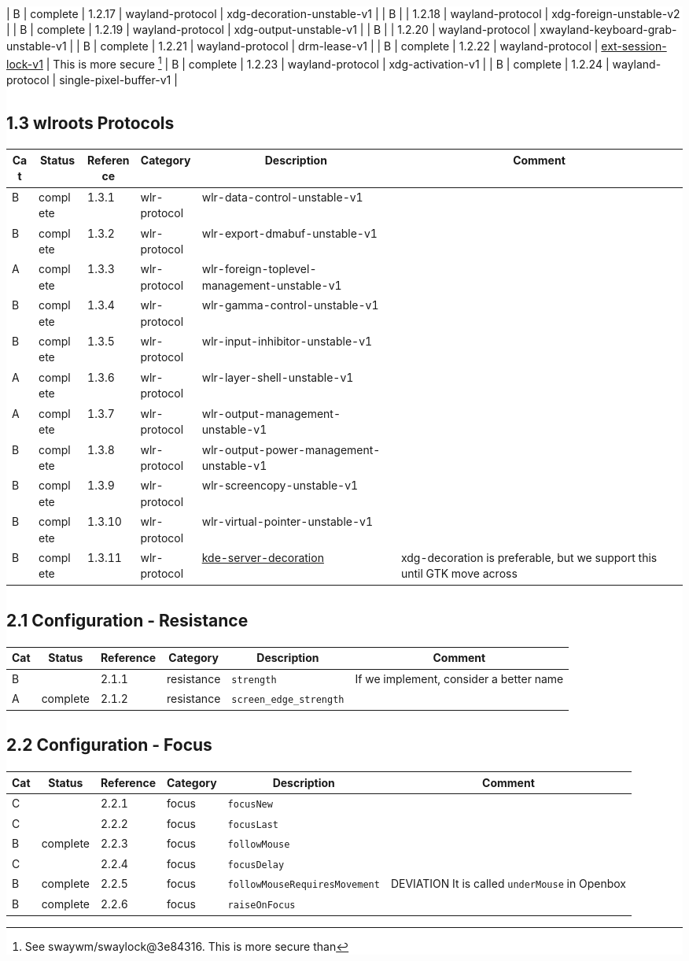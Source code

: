 |  B  | complete | 1.2.17    | wayland-protocol                | xdg-decoration-unstable-v1                              |
|  B  |          | 1.2.18    | wayland-protocol                | xdg-foreign-unstable-v2                                 |
|  B  | complete | 1.2.19    | wayland-protocol                | xdg-output-unstable-v1                                  |
|  B  |          | 1.2.20    | wayland-protocol                | xwayland-keyboard-grab-unstable-v1                      |
|  B  | complete | 1.2.21    | wayland-protocol                | drm-lease-v1                                            |
|  B  | complete | 1.2.22    | wayland-protocol                | [ext-session-lock-v1]                                   | This is more secure [^1]
|  B  | complete | 1.2.23    | wayland-protocol                | xdg-activation-v1                                       |
|  B  | complete | 1.2.24    | wayland-protocol                | single-pixel-buffer-v1                                  |

[presentation-time]: https://gitlab.freedesktop.org/wayland/wayland-protocols/-/tree/main/stable/presentation-time
[viewporter]: https://gitlab.freedesktop.org/wayland/wayland-protocols/-/tree/main/stable/viewporter
[xdg-shell]: https://gitlab.freedesktop.org/wayland/wayland-protocols/-/tree/main/stable/xdg-shell
[ext-session-lock-v1]: https://gitlab.freedesktop.org/wayland/wayland-protocols/-/tree/main/staging/ext-session-lock

## 1.3 wlroots Protocols

| Cat | Status   | Reference | Category                        | Description                                             | Comment
| --- | -------- | --------- | ------------------------------- | ------------------------------------------------------- | -------
|  B  | complete | 1.3.1     | wlr-protocol                    | wlr-data-control-unstable-v1                            |
|  B  | complete | 1.3.2     | wlr-protocol                    | wlr-export-dmabuf-unstable-v1                           |
|  A  | complete | 1.3.3     | wlr-protocol                    | wlr-foreign-toplevel-management-unstable-v1             |
|  B  | complete | 1.3.4     | wlr-protocol                    | wlr-gamma-control-unstable-v1                           |
|  B  | complete | 1.3.5     | wlr-protocol                    | wlr-input-inhibitor-unstable-v1                         |
|  A  | complete | 1.3.6     | wlr-protocol                    | wlr-layer-shell-unstable-v1                             |
|  A  | complete | 1.3.7     | wlr-protocol                    | wlr-output-management-unstable-v1                       |
|  B  | complete | 1.3.8     | wlr-protocol                    | wlr-output-power-management-unstable-v1                 |
|  B  | complete | 1.3.9     | wlr-protocol                    | wlr-screencopy-unstable-v1                              |
|  B  | complete | 1.3.10    | wlr-protocol                    | wlr-virtual-pointer-unstable-v1                         |
|  B  | complete | 1.3.11    | wlr-protocol                    | [kde-server-decoration]                                 | xdg-decoration is preferable, but we support this until GTK move across

[kde-server-decoration]: https://wayland.app/protocols/kde-server-decoration

## 2.1 Configuration - Resistance

| Cat | Status   | Reference | Category                        | Description                                             | Comment
| --- | -------- | --------- | ------------------------------- | ------------------------------------------------------- | -------
|  B  |          | 2.1.1     | resistance                      | `strength`                                              | If we implement, consider a better name
|  A  | complete | 2.1.2     | resistance                      | `screen_edge_strength`                                  |

## 2.2 Configuration - Focus

| Cat | Status   | Reference | Category                        | Description                                             | Comment
| --- | -------- | --------- | ------------------------------- | ------------------------------------------------------- | -------
|  C  |          | 2.2.1     | focus                           | `focusNew`                                              |
|  C  |          | 2.2.2     | focus                           | `focusLast`                                             |
|  B  | complete | 2.2.3     | focus                           | `followMouse`                                           |
|  C  |          | 2.2.4     | focus                           | `focusDelay`                                            |
|  B  | complete | 2.2.5     | focus                           | `followMouseRequiresMovement`                           | DEVIATION It is called `underMouse` in Openbox
|  B  | complete | 2.2.6     | focus                           | `raiseOnFocus`                                          |


[wayland-protocols]: https://gitlab.freedesktop.org/wayland/wayland-protocols
[wlr-protocols]: https://gitlab.freedesktop.org/wlroots/wlr-protocols
[^1]: See swaywm/swaylock@3e84316. This is more secure than
[^2]: For mouse-contexts 'Root' is used as a synonym for 'Desktop' which is
[^3]: This protocol might actually annoy users. It is used by Chromium to